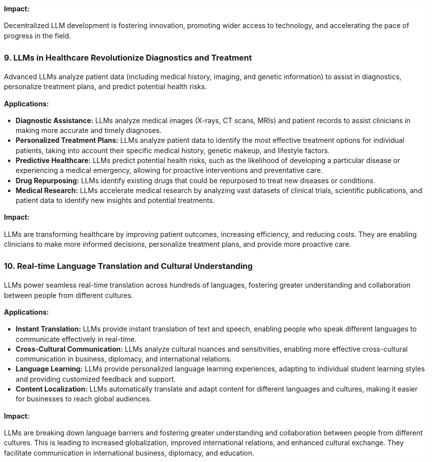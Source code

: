 **Impact:**

Decentralized LLM development is fostering innovation, promoting wider access to technology, and accelerating the pace of progress in the field.

### 9. LLMs in Healthcare Revolutionize Diagnostics and Treatment

Advanced LLMs analyze patient data (including medical history, imaging, and genetic information) to assist in diagnostics, personalize treatment plans, and predict potential health risks.

**Applications:**

*   **Diagnostic Assistance:** LLMs analyze medical images (X-rays, CT scans, MRIs) and patient records to assist clinicians in making more accurate and timely diagnoses.
*   **Personalized Treatment Plans:** LLMs analyze patient data to identify the most effective treatment options for individual patients, taking into account their specific medical history, genetic makeup, and lifestyle factors.
*   **Predictive Healthcare:** LLMs predict potential health risks, such as the likelihood of developing a particular disease or experiencing a medical emergency, allowing for proactive interventions and preventative care.
*   **Drug Repurposing:** LLMs identify existing drugs that could be repurposed to treat new diseases or conditions.
*   **Medical Research:** LLMs accelerate medical research by analyzing vast datasets of clinical trials, scientific publications, and patient data to identify new insights and potential treatments.

**Impact:**

LLMs are transforming healthcare by improving patient outcomes, increasing efficiency, and reducing costs. They are enabling clinicians to make more informed decisions, personalize treatment plans, and provide more proactive care.

### 10. Real-time Language Translation and Cultural Understanding

LLMs power seamless real-time translation across hundreds of languages, fostering greater understanding and collaboration between people from different cultures.

**Applications:**

*   **Instant Translation:** LLMs provide instant translation of text and speech, enabling people who speak different languages to communicate effectively in real-time.
*   **Cross-Cultural Communication:** LLMs analyze cultural nuances and sensitivities, enabling more effective cross-cultural communication in business, diplomacy, and international relations.
*   **Language Learning:** LLMs provide personalized language learning experiences, adapting to individual student learning styles and providing customized feedback and support.
*   **Content Localization:** LLMs automatically translate and adapt content for different languages and cultures, making it easier for businesses to reach global audiences.

**Impact:**

LLMs are breaking down language barriers and fostering greater understanding and collaboration between people from different cultures. This is leading to increased globalization, improved international relations, and enhanced cultural exchange. They facilitate communication in international business, diplomacy, and education.